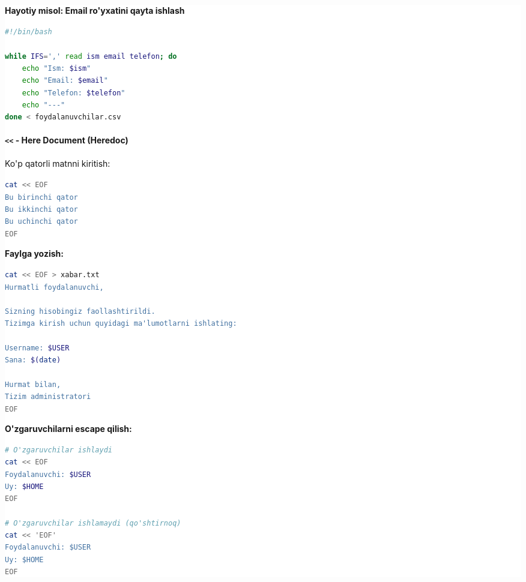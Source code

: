 **Hayotiy misol: Email ro'yxatini qayta ishlash**
```bash
#!/bin/bash

while IFS=',' read ism email telefon; do
    echo "Ism: $ism"
    echo "Email: $email"
    echo "Telefon: $telefon"
    echo "---"
done < foydalanuvchilar.csv
```

#### `<<` - Here Document (Heredoc)

Ko'p qatorli matnni kiritish:

```bash
cat << EOF
Bu birinchi qator
Bu ikkinchi qator
Bu uchinchi qator
EOF
```

**Faylga yozish:**
```bash
cat << EOF > xabar.txt
Hurmatli foydalanuvchi,

Sizning hisobingiz faollashtirildi.
Tizimga kirish uchun quyidagi ma'lumotlarni ishlating:

Username: $USER
Sana: $(date)

Hurmat bilan,
Tizim administratori
EOF
```

**O'zgaruvchilarni escape qilish:**
```bash
# O'zgaruvchilar ishlaydi
cat << EOF
Foydalanuvchi: $USER
Uy: $HOME
EOF

# O'zgaruvchilar ishlamaydi (qo'shtirnoq)
cat << 'EOF'
Foydalanuvchi: $USER
Uy: $HOME
EOF
```
